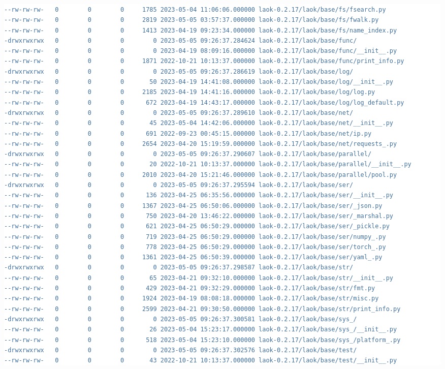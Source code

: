 ```diff
--rw-rw-rw-   0        0        0     1785 2023-05-04 11:06:06.000000 laok-0.2.17/laok/base/fs/fsearch.py
--rw-rw-rw-   0        0        0     2819 2023-05-05 03:57:37.000000 laok-0.2.17/laok/base/fs/fwalk.py
--rw-rw-rw-   0        0        0     1413 2023-04-19 09:23:34.000000 laok-0.2.17/laok/base/fs/name_index.py
-drwxrwxrwx   0        0        0        0 2023-05-05 09:26:37.284624 laok-0.2.17/laok/base/func/
--rw-rw-rw-   0        0        0        0 2023-04-19 08:09:16.000000 laok-0.2.17/laok/base/func/__init__.py
--rw-rw-rw-   0        0        0     1871 2022-10-21 10:13:37.000000 laok-0.2.17/laok/base/func/print_info.py
-drwxrwxrwx   0        0        0        0 2023-05-05 09:26:37.286619 laok-0.2.17/laok/base/log/
--rw-rw-rw-   0        0        0       50 2023-04-19 14:41:08.000000 laok-0.2.17/laok/base/log/__init__.py
--rw-rw-rw-   0        0        0     2185 2023-04-19 14:41:16.000000 laok-0.2.17/laok/base/log/log.py
--rw-rw-rw-   0        0        0      672 2023-04-19 14:43:17.000000 laok-0.2.17/laok/base/log/log_default.py
-drwxrwxrwx   0        0        0        0 2023-05-05 09:26:37.289610 laok-0.2.17/laok/base/net/
--rw-rw-rw-   0        0        0       45 2023-05-04 14:42:06.000000 laok-0.2.17/laok/base/net/__init__.py
--rw-rw-rw-   0        0        0      691 2022-09-23 00:45:15.000000 laok-0.2.17/laok/base/net/ip.py
--rw-rw-rw-   0        0        0     2654 2023-04-20 15:19:59.000000 laok-0.2.17/laok/base/net/requests_.py
-drwxrwxrwx   0        0        0        0 2023-05-05 09:26:37.290607 laok-0.2.17/laok/base/parallel/
--rw-rw-rw-   0        0        0       20 2022-10-21 10:13:37.000000 laok-0.2.17/laok/base/parallel/__init__.py
--rw-rw-rw-   0        0        0     2010 2023-04-20 15:21:46.000000 laok-0.2.17/laok/base/parallel/pool.py
-drwxrwxrwx   0        0        0        0 2023-05-05 09:26:37.295594 laok-0.2.17/laok/base/ser/
--rw-rw-rw-   0        0        0      136 2023-04-25 06:35:56.000000 laok-0.2.17/laok/base/ser/__init__.py
--rw-rw-rw-   0        0        0     1367 2023-04-25 06:50:06.000000 laok-0.2.17/laok/base/ser/_json.py
--rw-rw-rw-   0        0        0      750 2023-04-20 13:46:22.000000 laok-0.2.17/laok/base/ser/_marshal.py
--rw-rw-rw-   0        0        0      621 2023-04-25 06:50:29.000000 laok-0.2.17/laok/base/ser/_pickle.py
--rw-rw-rw-   0        0        0      719 2023-04-25 06:50:29.000000 laok-0.2.17/laok/base/ser/numpy_.py
--rw-rw-rw-   0        0        0      778 2023-04-25 06:50:29.000000 laok-0.2.17/laok/base/ser/torch_.py
--rw-rw-rw-   0        0        0     1361 2023-04-25 06:50:39.000000 laok-0.2.17/laok/base/ser/yaml_.py
-drwxrwxrwx   0        0        0        0 2023-05-05 09:26:37.298587 laok-0.2.17/laok/base/str/
--rw-rw-rw-   0        0        0       65 2023-04-21 09:32:10.000000 laok-0.2.17/laok/base/str/__init__.py
--rw-rw-rw-   0        0        0      429 2023-04-21 09:32:29.000000 laok-0.2.17/laok/base/str/fmt.py
--rw-rw-rw-   0        0        0     1924 2023-04-19 08:08:18.000000 laok-0.2.17/laok/base/str/misc.py
--rw-rw-rw-   0        0        0     2599 2023-04-21 09:30:50.000000 laok-0.2.17/laok/base/str/print_info.py
-drwxrwxrwx   0        0        0        0 2023-05-05 09:26:37.300581 laok-0.2.17/laok/base/sys_/
--rw-rw-rw-   0        0        0       26 2023-05-04 15:23:17.000000 laok-0.2.17/laok/base/sys_/__init__.py
--rw-rw-rw-   0        0        0      518 2023-05-04 15:23:10.000000 laok-0.2.17/laok/base/sys_/platform_.py
-drwxrwxrwx   0        0        0        0 2023-05-05 09:26:37.302576 laok-0.2.17/laok/base/test/
--rw-rw-rw-   0        0        0       43 2022-10-21 10:13:37.000000 laok-0.2.17/laok/base/test/__init__.py
```